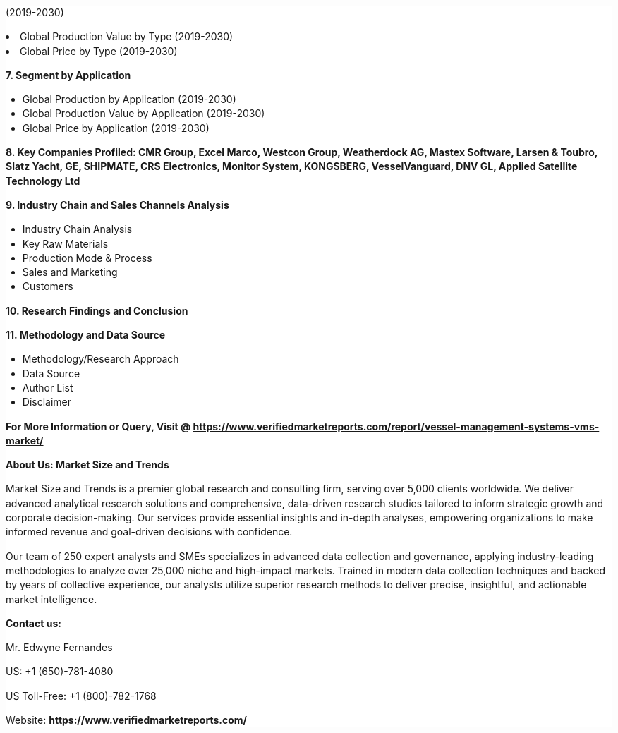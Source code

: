 (2019-2030)</li><li>Global Production Value by Type (2019-2030)</li><li>Global Price by Type (2019-2030)</li></ul><p><strong>7. Segment by Application</strong></p><ul><li>Global Production by Application (2019-2030)</li><li>Global Production Value by Application (2019-2030)</li><li>Global Price by Application (2019-2030)</li></ul><p><strong>8. Key Companies Profiled: CMR Group, Excel Marco, Westcon Group, Weatherdock AG, Mastex Software, Larsen & Toubro, Slatz Yacht, GE, SHIPMATE, CRS Electronics, Monitor System, KONGSBERG, VesselVanguard, DNV GL, Applied Satellite Technology Ltd</strong></p><p><strong>9. Industry Chain and Sales Channels Analysis</strong></p><ul><li>Industry Chain Analysis</li><li>Key Raw Materials</li><li>Production Mode &amp; Process</li><li>Sales and Marketing</li><li>Customers</li></ul><p><strong>10. Research Findings and Conclusion</strong></p><p><strong>11. Methodology and Data Source</strong></p><ul><li>Methodology/Research Approach</li><li>Data Source</li><li>Author List</li><li>Disclaimer</li></ul></p><p><strong>For More Information or Query, Visit @ <a href="https://www.verifiedmarketreports.com/report/vessel-management-systems-vms-market/">https://www.verifiedmarketreports.com/report/vessel-management-systems-vms-market/</a></strong></p><p><strong>About Us: Market Size and Trends</strong></p><p>Market Size and Trends is a premier global research and consulting firm, serving over 5,000 clients worldwide. We deliver advanced analytical research solutions and comprehensive, data-driven research studies tailored to inform strategic growth and corporate decision-making. Our services provide essential insights and in-depth analyses, empowering organizations to make informed revenue and goal-driven decisions with confidence.</p><p>Our team of 250 expert analysts and SMEs specializes in advanced data collection and governance, applying industry-leading methodologies to analyze over 25,000 niche and high-impact markets. Trained in modern data collection techniques and backed by years of collective experience, our analysts utilize superior research methods to deliver precise, insightful, and actionable market intelligence.</p><p><strong>Contact us:</strong></p><p>Mr. Edwyne Fernandes</p><p>US: +1 (650)-781-4080</p><p>US Toll-Free: +1 (800)-782-1768</p><p>Website: <strong><a href="https://www.verifiedmarketreports.com/">https://www.verifiedmarketreports.com/</a></strong></p>
